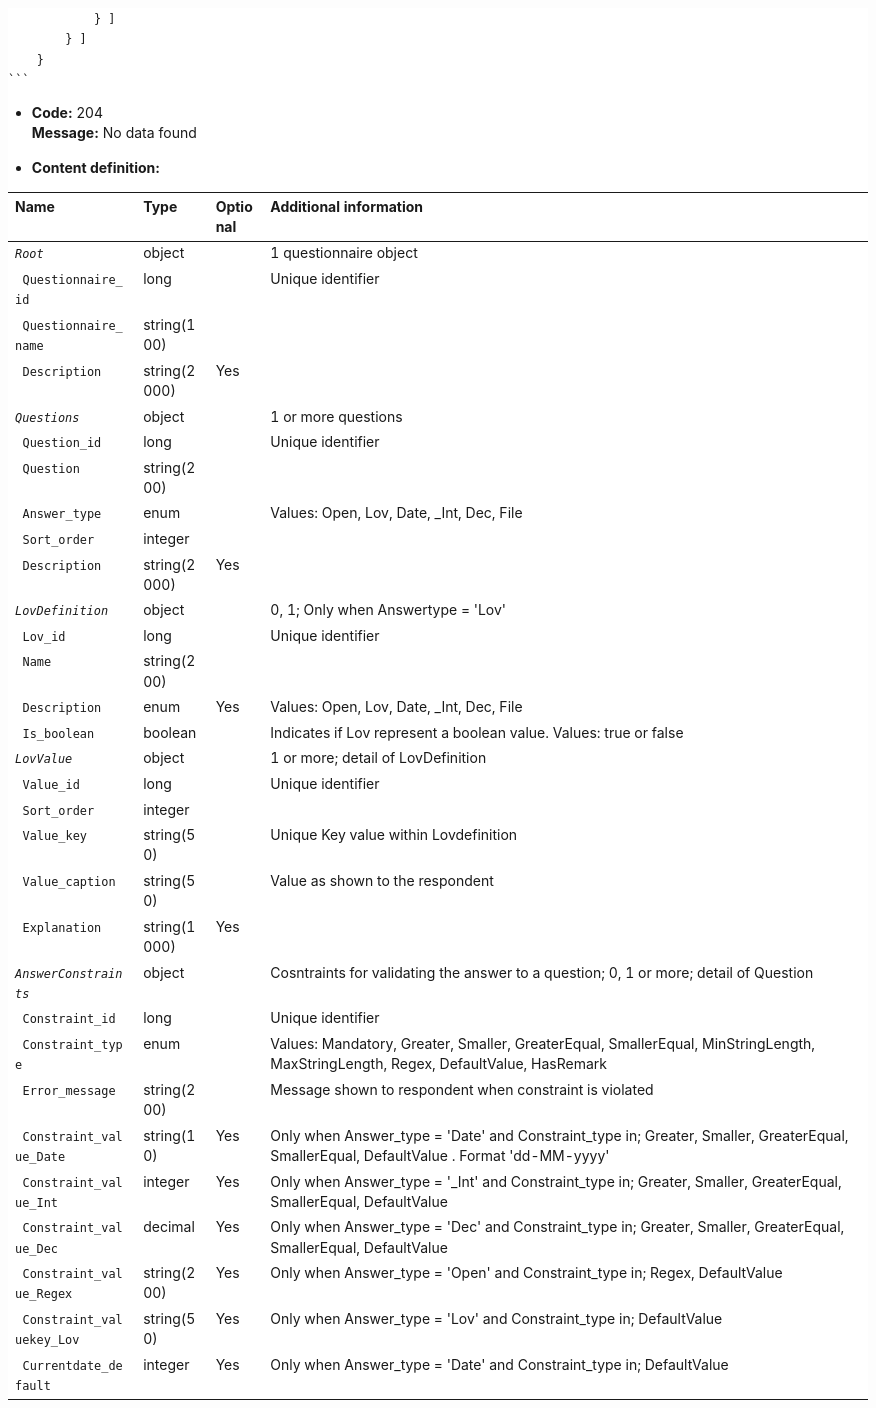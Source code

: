 				} ]
			} ]
		}
    ```

  - **Code:** 204 <br />
    **Message:** No data found <br />

- **Content definition:**

| Name                                      | Type         | Optional | Additional information |
| :---------------------------------------- | :----------- | :------- | :--------------------- |
| _`Root`_                                  | object       |          | 1 questionnaire object
| &nbsp;&nbsp;`Questionnaire_id`            | long         |          | Unique identifier
| &nbsp;&nbsp;`Questionnaire_name`          | string(100)  |          | 
| &nbsp;&nbsp;`Description`                 | string(2000) | Yes      | 
| _`Questions`_                             | object       |          | 1 or more questions
| &nbsp;&nbsp;`Question_id`                 | long         |          | Unique identifier
| &nbsp;&nbsp;`Question`                    | string(200)  |          | 
| &nbsp;&nbsp;`Answer_type`                 | enum         |          | Values: Open, Lov, Date, _Int, Dec, File
| &nbsp;&nbsp;`Sort_order`                  | integer      |          | 
| &nbsp;&nbsp;`Description`                 | string(2000) | Yes      |  
| _`LovDefinition`_                         | object       |          | 0, 1; Only when Answertype = 'Lov'
| &nbsp;&nbsp;`Lov_id`                      | long         |          | Unique identifier
| &nbsp;&nbsp;`Name`                        | string(200)  |          | 
| &nbsp;&nbsp;`Description`                 | enum         | Yes      | Values: Open, Lov, Date, _Int, Dec, File
| &nbsp;&nbsp;`Is_boolean`                  | boolean      |          | Indicates if Lov represent a boolean value. Values: true or false
| _`LovValue`_                              | object       |          | 1 or more; detail of LovDefinition
| &nbsp;&nbsp;`Value_id`                    | long         |          | Unique identifier
| &nbsp;&nbsp;`Sort_order`                  | integer      |          | 
| &nbsp;&nbsp;`Value_key`                   | string(50)   |          | Unique Key value within Lovdefinition
| &nbsp;&nbsp;`Value_caption`               | string(50)   |          | Value as shown to the respondent
| &nbsp;&nbsp;`Explanation`                 | string(1000) | Yes      | 
| _`AnswerConstraints`_                     | object       |          | Cosntraints for validating the answer to a question; 0, 1 or more; detail of Question
| &nbsp;&nbsp;`Constraint_id`               | long         |          | Unique identifier
| &nbsp;&nbsp;`Constraint_type`             | enum         |          | Values: Mandatory, Greater, Smaller, GreaterEqual, SmallerEqual, MinStringLength, MaxStringLength, Regex, DefaultValue, HasRemark
| &nbsp;&nbsp;`Error_message`               | string(200)  |          | Message shown to respondent when constraint is violated
| &nbsp;&nbsp;`Constraint_value_Date`       | string(10)   | Yes      | Only when Answer_type = 'Date' and Constraint_type in; Greater, Smaller, GreaterEqual, SmallerEqual, DefaultValue . Format 'dd-MM-yyyy'
| &nbsp;&nbsp;`Constraint_value_Int`        | integer      | Yes      | Only when Answer_type = '_Int' and Constraint_type in; Greater, Smaller, GreaterEqual, SmallerEqual, DefaultValue
| &nbsp;&nbsp;`Constraint_value_Dec`        | decimal      | Yes      | Only when Answer_type = 'Dec'  and Constraint_type in; Greater, Smaller, GreaterEqual, SmallerEqual, DefaultValue
| &nbsp;&nbsp;`Constraint_value_Regex`      | string(200)  | Yes      | Only when Answer_type = 'Open' and Constraint_type in; Regex, DefaultValue
| &nbsp;&nbsp;`Constraint_valuekey_Lov`     | string(50)   | Yes      | Only when Answer_type = 'Lov'  and Constraint_type in; DefaultValue
| &nbsp;&nbsp;`Currentdate_default`         | integer      | Yes      | Only when Answer_type = 'Date' and Constraint_type in; DefaultValue 